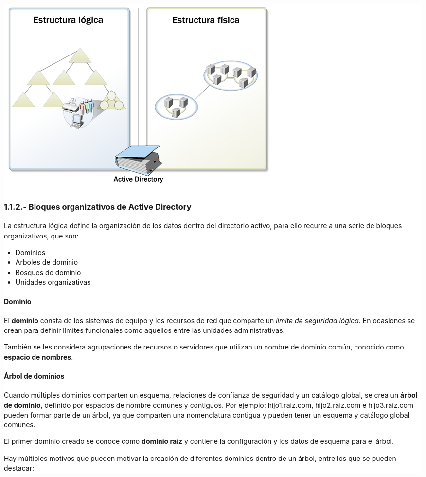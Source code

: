 ![Estructura lógica y estructura física](imgs/01_01_estructura_fisica_logica.png)


### 1.1.2.- Bloques organizativos de Active Directory

La estructura lógica define la organización de los datos dentro del directorio activo, para ello recurre a una serie de bloques organizativos, que son:

- Dominios
- Árboles de dominio
- Bosques de dominio
- Unidades organizativas


#### Dominio

El **dominio** consta de los sistemas de equipo y los recursos de red que comparte un _límite de seguridad lógica_. En ocasiones se crean para definir límites funcionales como aquellos entre las unidades administrativas. 

También se les considera agrupaciones de recursos o servidores que utilizan un nombre de dominio común, conocido como **espacio de nombres**.


#### Árbol de dominios

Cuando múltiples dominios comparten un esquema, relaciones de confianza de seguridad y un catálogo global, se crea un **árbol de dominio**, definido por espacios de nombre comunes y contiguos. Por ejemplo:  hijo1.raiz.com, hijo2.raiz.com e hijo3.raiz.com pueden formar parte de un árbol, ya que comparten una nomenclatura contigua y pueden tener un esquema y catálogo global comunes.

El primer dominio creado se conoce como **dominio raíz** y contiene la configuración y los datos de esquema para el árbol.

Hay múltiples motivos que pueden motivar la creación de diferentes dominios dentro de un árbol, entre los que se pueden destacar:

